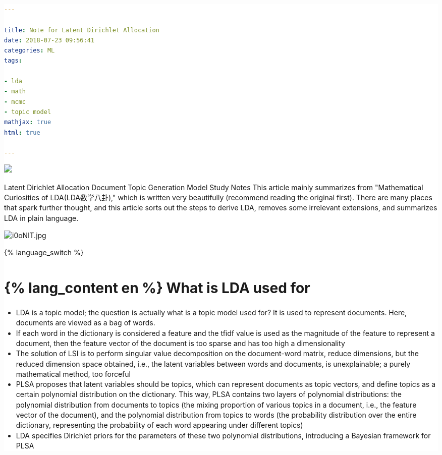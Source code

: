```yaml
---

title: Note for Latent Dirichlet Allocation
date: 2018-07-23 09:56:41
categories: ML
tags:

- lda
- math
- mcmc
- topic model
mathjax: true
html: true

---
```


<img src="https://i.mji.rip/2025/07/16/cbd846ecd88abb611db2c204930d896d.png" width="500"/>


Latent Dirichlet Allocation Document Topic Generation Model Study Notes This article mainly summarizes from "Mathematical Curiosities of LDA(LDA数学八卦)," which is written very beautifully (recommend reading the original first). There are many places that spark further thought, and this article sorts out the steps to derive LDA, removes some irrelevant extensions, and summarizes LDA in plain language.



![i0oNlT.jpg](https://s1.ax1x.com/2018/10/20/i0oNlT.jpg)


{% language_switch %}

{% lang_content en %}
What is LDA used for
====================

*   LDA is a topic model; the question is actually what is a topic model used for? It is used to represent documents. Here, documents are viewed as a bag of words.
*   If each word in the dictionary is considered a feature and the tfidf value is used as the magnitude of the feature to represent a document, then the feature vector of the document is too sparse and has too high a dimensionality
*   The solution of LSI is to perform singular value decomposition on the document-word matrix, reduce dimensions, but the reduced dimension space obtained, i.e., the latent variables between words and documents, is unexplainable; a purely mathematical method, too forceful
*   PLSA proposes that latent variables should be topics, which can represent documents as topic vectors, and define topics as a certain polynomial distribution on the dictionary. This way, PLSA contains two layers of polynomial distributions: the polynomial distribution from documents to topics (the mixing proportion of various topics in a document, i.e., the feature vector of the document), and the polynomial distribution from topics to words (the probability distribution over the entire dictionary, representing the probability of each word appearing under different topics)
*   LDA specifies Dirichlet priors for the parameters of these two polynomial distributions, introducing a Bayesian framework for PLSA

